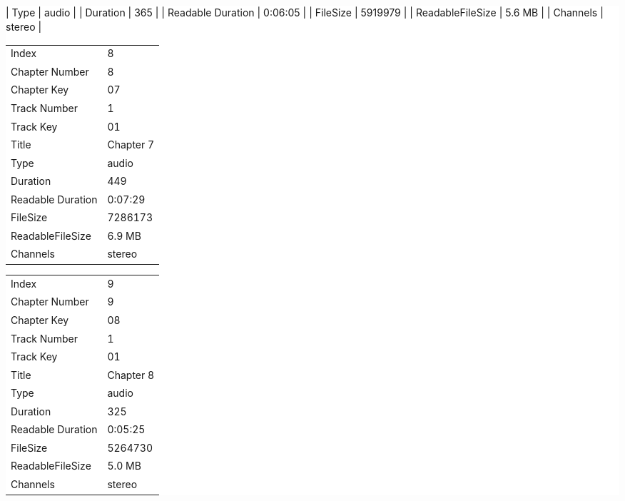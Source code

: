 | Type | audio |
| Duration | 365 |
| Readable Duration | 0:06:05 |
| FileSize | 5919979 |
| ReadableFileSize | 5.6 MB |
| Channels | stereo |

|  |  |
| - | - |
| Index | 8 |
| Chapter Number | 8 |
| Chapter Key | 07 |
| Track Number | 1 |
| Track Key | 01 |
| Title | Chapter 7 |
| Type | audio |
| Duration | 449 |
| Readable Duration | 0:07:29 |
| FileSize | 7286173 |
| ReadableFileSize | 6.9 MB |
| Channels | stereo |

|  |  |
| - | - |
| Index | 9 |
| Chapter Number | 9 |
| Chapter Key | 08 |
| Track Number | 1 |
| Track Key | 01 |
| Title | Chapter 8 |
| Type | audio |
| Duration | 325 |
| Readable Duration | 0:05:25 |
| FileSize | 5264730 |
| ReadableFileSize | 5.0 MB |
| Channels | stereo |
